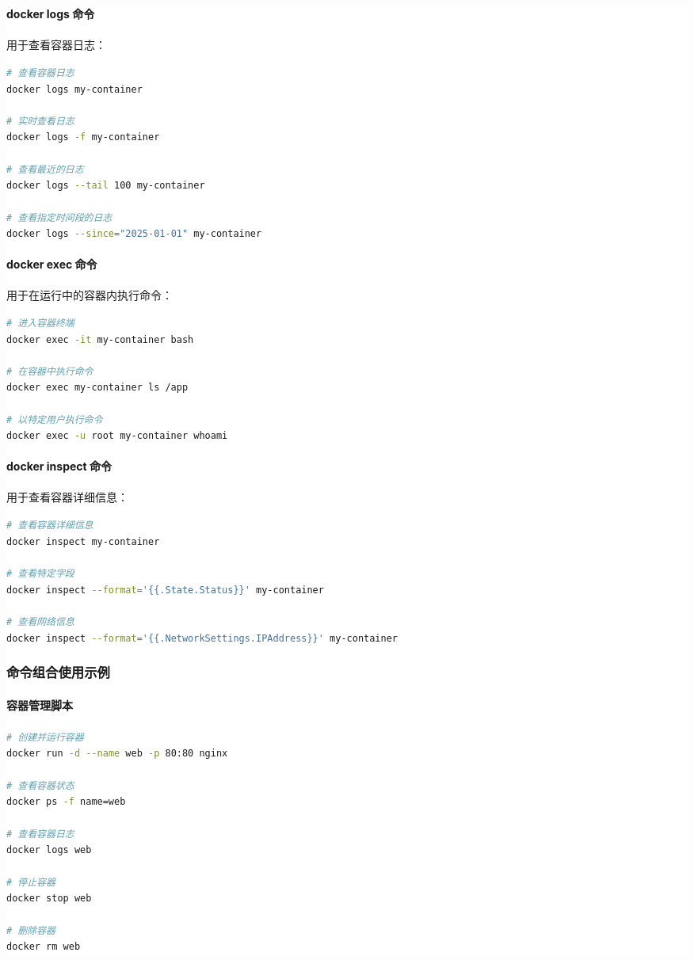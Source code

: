 #### docker logs 命令

用于查看容器日志：

```bash
# 查看容器日志
docker logs my-container

# 实时查看日志
docker logs -f my-container

# 查看最近的日志
docker logs --tail 100 my-container

# 查看指定时间段的日志
docker logs --since="2025-01-01" my-container
```

#### docker exec 命令

用于在运行中的容器内执行命令：

```bash
# 进入容器终端
docker exec -it my-container bash

# 在容器中执行命令
docker exec my-container ls /app

# 以特定用户执行命令
docker exec -u root my-container whoami
```

#### docker inspect 命令

用于查看容器详细信息：

```bash
# 查看容器详细信息
docker inspect my-container

# 查看特定字段
docker inspect --format='{{.State.Status}}' my-container

# 查看网络信息
docker inspect --format='{{.NetworkSettings.IPAddress}}' my-container
```

### 命令组合使用示例

#### 容器管理脚本

```bash
# 创建并运行容器
docker run -d --name web -p 80:80 nginx

# 查看容器状态
docker ps -f name=web

# 查看容器日志
docker logs web

# 停止容器
docker stop web

# 删除容器
docker rm web
```